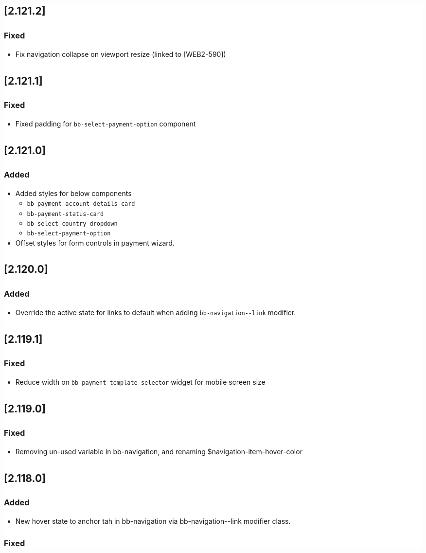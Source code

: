 ## [2.121.2]

### Fixed

- Fix navigation collapse on viewport resize (linked to [WEB2-590])

## [2.121.1]

### Fixed

- Fixed padding for `bb-select-payment-option` component

## [2.121.0]

### Added

- Added styles for below components
  - `bb-payment-account-details-card`
  - `bb-payment-status-card`
  - `bb-select-country-dropdown`
  - `bb-select-payment-option`
- Offset styles for form controls in payment wizard.

## [2.120.0]

### Added

- Override the active state for links to default when adding `bb-navigation--link` modifier.

## [2.119.1]

### Fixed

- Reduce width on `bb-payment-template-selector` widget for mobile screen size

## [2.119.0]

### Fixed

- Removing un-used variable in bb-navigation, and renaming \$navigation-item-hover-color

## [2.118.0]

### Added

- New hover state to anchor tah in bb-navigation via bb-navigation--link modifier class.

### Fixed
